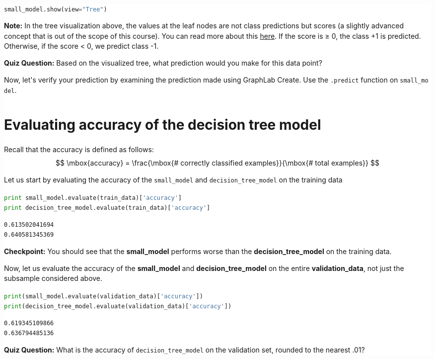 
```python
small_model.show(view="Tree")
```



**Note:** In the tree visualization above, the values at the leaf nodes are not class predictions but scores (a slightly advanced concept that is out of the scope of this course). You can read more about this [here](https://homes.cs.washington.edu/~tqchen/pdf/BoostedTree.pdf).  If the score is $\geq$ 0, the class +1 is predicted.  Otherwise, if the score < 0, we predict class -1.


**Quiz Question:** Based on the visualized tree, what prediction would you make for this data point?

Now, let's verify your prediction by examining the prediction made using GraphLab Create.  Use the `.predict` function on `small_model`.


```python

```

# Evaluating accuracy of the decision tree model

Recall that the accuracy is defined as follows:
$$
\mbox{accuracy} = \frac{\mbox{# correctly classified examples}}{\mbox{# total examples}}
$$

Let us start by evaluating the accuracy of the `small_model` and `decision_tree_model` on the training data


```python
print small_model.evaluate(train_data)['accuracy']
print decision_tree_model.evaluate(train_data)['accuracy']
```

    0.613502041694
    0.640581345369
    

**Checkpoint:** You should see that the **small_model** performs worse than the **decision_tree_model** on the training data.


Now, let us evaluate the accuracy of the **small_model** and **decision_tree_model** on the entire **validation_data**, not just the subsample considered above.


```python
print(small_model.evaluate(validation_data)['accuracy'])
print(decision_tree_model.evaluate(validation_data)['accuracy'])
```

    0.619345109866
    0.636794485136
    

**Quiz Question:** What is the accuracy of `decision_tree_model` on the validation set, rounded to the nearest .01?

